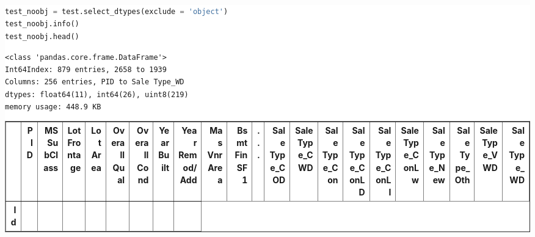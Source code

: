 


```python
test_noobj = test.select_dtypes(exclude = 'object')
test_noobj.info()
test_noobj.head()
```

    <class 'pandas.core.frame.DataFrame'>
    Int64Index: 879 entries, 2658 to 1939
    Columns: 256 entries, PID to Sale Type_WD 
    dtypes: float64(11), int64(26), uint8(219)
    memory usage: 448.9 KB





<div>
<style scoped>
    .dataframe tbody tr th:only-of-type {
        vertical-align: middle;
    }

    .dataframe tbody tr th {
        vertical-align: top;
    }

    .dataframe thead th {
        text-align: right;
    }
</style>
<table border="1" class="dataframe">
  <thead>
    <tr style="text-align: right;">
      <th></th>
      <th>PID</th>
      <th>MS SubClass</th>
      <th>Lot Frontage</th>
      <th>Lot Area</th>
      <th>Overall Qual</th>
      <th>Overall Cond</th>
      <th>Year Built</th>
      <th>Year Remod/Add</th>
      <th>Mas Vnr Area</th>
      <th>BsmtFin SF 1</th>
      <th>...</th>
      <th>Sale Type_COD</th>
      <th>Sale Type_CWD</th>
      <th>Sale Type_Con</th>
      <th>Sale Type_ConLD</th>
      <th>Sale Type_ConLI</th>
      <th>Sale Type_ConLw</th>
      <th>Sale Type_New</th>
      <th>Sale Type_Oth</th>
      <th>Sale Type_VWD</th>
      <th>Sale Type_WD</th>
    </tr>
    <tr>
      <th>Id</th>
      <th></th>
      <th></th>
      <th></th>
      <th></th>
      <th></th>
      <th></th>
      <th></th>
      <th></th>